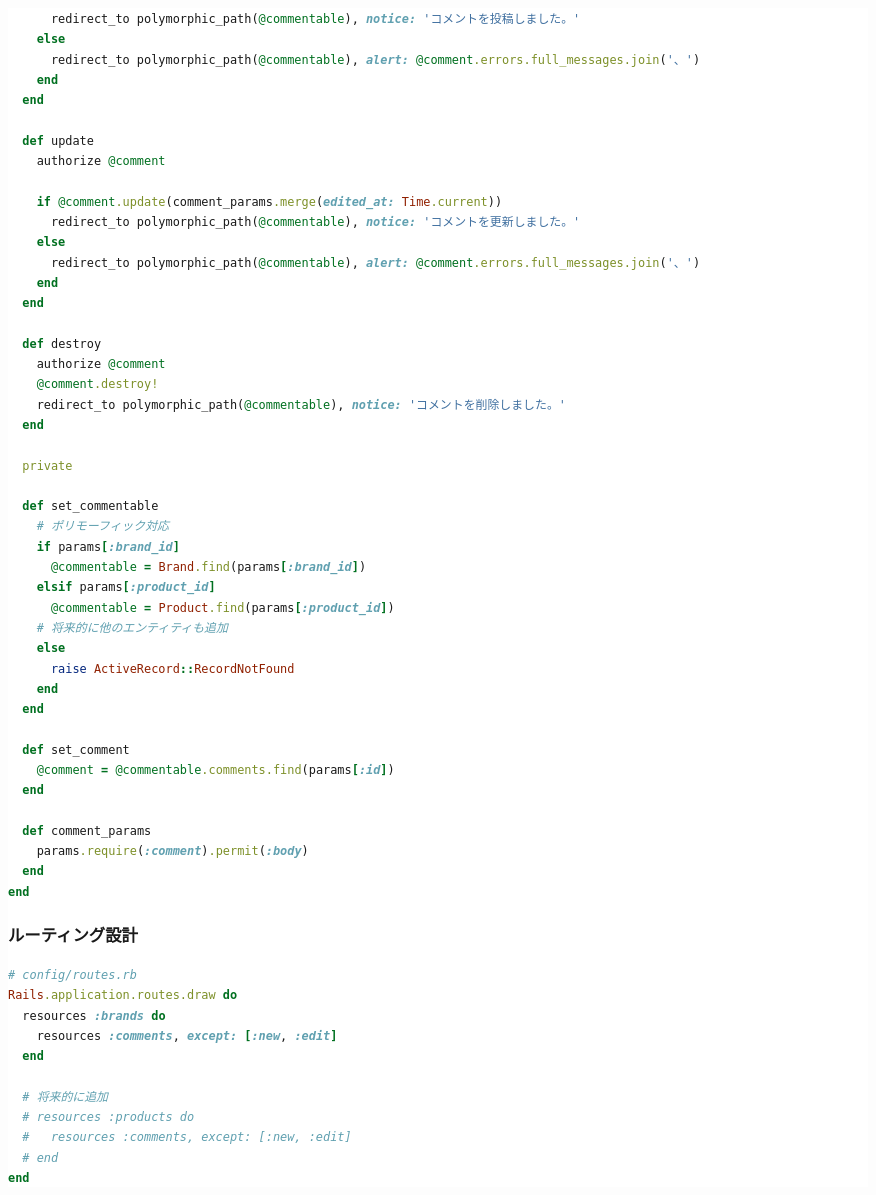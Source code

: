 ```ruby
      redirect_to polymorphic_path(@commentable), notice: 'コメントを投稿しました。'
    else
      redirect_to polymorphic_path(@commentable), alert: @comment.errors.full_messages.join('、')
    end
  end

  def update
    authorize @comment
    
    if @comment.update(comment_params.merge(edited_at: Time.current))
      redirect_to polymorphic_path(@commentable), notice: 'コメントを更新しました。'
    else
      redirect_to polymorphic_path(@commentable), alert: @comment.errors.full_messages.join('、')
    end
  end

  def destroy
    authorize @comment
    @comment.destroy!
    redirect_to polymorphic_path(@commentable), notice: 'コメントを削除しました。'
  end

  private

  def set_commentable
    # ポリモーフィック対応
    if params[:brand_id]
      @commentable = Brand.find(params[:brand_id])
    elsif params[:product_id]
      @commentable = Product.find(params[:product_id])
    # 将来的に他のエンティティも追加
    else
      raise ActiveRecord::RecordNotFound
    end
  end

  def set_comment
    @comment = @commentable.comments.find(params[:id])
  end

  def comment_params
    params.require(:comment).permit(:body)
  end
end
```

### ルーティング設計

```ruby
# config/routes.rb
Rails.application.routes.draw do
  resources :brands do
    resources :comments, except: [:new, :edit]
  end
  
  # 将来的に追加
  # resources :products do
  #   resources :comments, except: [:new, :edit]
  # end
end
```
